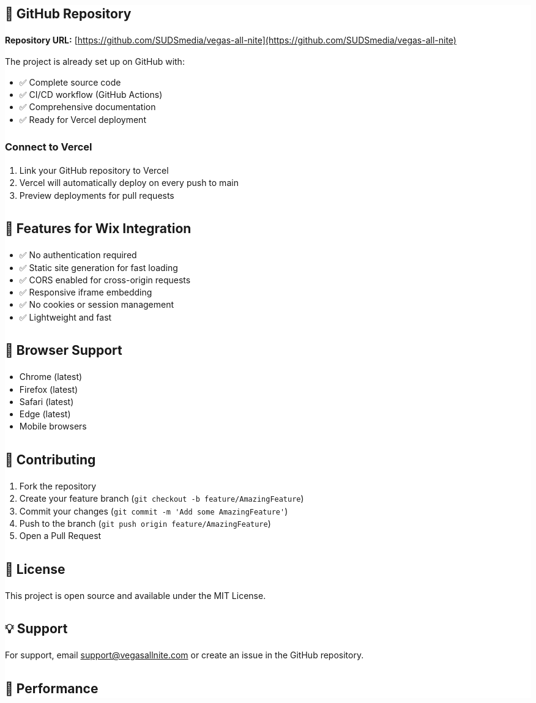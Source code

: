 ## 🔗 GitHub Repository

**Repository URL:** [https://github.com/SUDSmedia/vegas-all-nite](https://github.com/SUDSmedia/vegas-all-nite)

The project is already set up on GitHub with:
- ✅ Complete source code
- ✅ CI/CD workflow (GitHub Actions)
- ✅ Comprehensive documentation
- ✅ Ready for Vercel deployment

### Connect to Vercel

1. Link your GitHub repository to Vercel
2. Vercel will automatically deploy on every push to main
3. Preview deployments for pull requests

## 🎯 Features for Wix Integration

- ✅ No authentication required
- ✅ Static site generation for fast loading
- ✅ CORS enabled for cross-origin requests
- ✅ Responsive iframe embedding
- ✅ No cookies or session management
- ✅ Lightweight and fast

## 📱 Browser Support

- Chrome (latest)
- Firefox (latest)
- Safari (latest)
- Edge (latest)
- Mobile browsers

## 🤝 Contributing

1. Fork the repository
2. Create your feature branch (`git checkout -b feature/AmazingFeature`)
3. Commit your changes (`git commit -m 'Add some AmazingFeature'`)
4. Push to the branch (`git push origin feature/AmazingFeature`)
5. Open a Pull Request

## 📄 License

This project is open source and available under the MIT License.

## 💡 Support

For support, email support@vegasallnite.com or create an issue in the GitHub repository.

## 🚀 Performance
